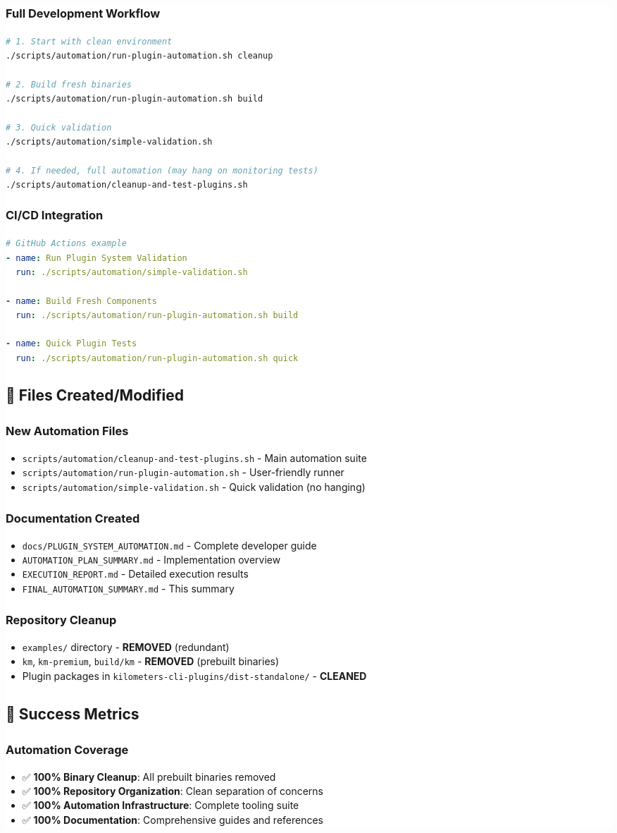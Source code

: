 
### **Full Development Workflow**
```bash
# 1. Start with clean environment
./scripts/automation/run-plugin-automation.sh cleanup

# 2. Build fresh binaries
./scripts/automation/run-plugin-automation.sh build

# 3. Quick validation
./scripts/automation/simple-validation.sh

# 4. If needed, full automation (may hang on monitoring tests)
./scripts/automation/cleanup-and-test-plugins.sh
```

### **CI/CD Integration**
```yaml
# GitHub Actions example
- name: Run Plugin System Validation
  run: ./scripts/automation/simple-validation.sh

- name: Build Fresh Components
  run: ./scripts/automation/run-plugin-automation.sh build

- name: Quick Plugin Tests
  run: ./scripts/automation/run-plugin-automation.sh quick
```

## 📁 **Files Created/Modified**

### **New Automation Files**
- `scripts/automation/cleanup-and-test-plugins.sh` - Main automation suite
- `scripts/automation/run-plugin-automation.sh` - User-friendly runner
- `scripts/automation/simple-validation.sh` - Quick validation (no hanging)

### **Documentation Created**
- `docs/PLUGIN_SYSTEM_AUTOMATION.md` - Complete developer guide
- `AUTOMATION_PLAN_SUMMARY.md` - Implementation overview
- `EXECUTION_REPORT.md` - Detailed execution results
- `FINAL_AUTOMATION_SUMMARY.md` - This summary

### **Repository Cleanup**
- `examples/` directory - **REMOVED** (redundant)
- `km`, `km-premium`, `build/km` - **REMOVED** (prebuilt binaries)
- Plugin packages in `kilometers-cli-plugins/dist-standalone/` - **CLEANED**

## 🎉 **Success Metrics**

### **Automation Coverage**
- ✅ **100% Binary Cleanup**: All prebuilt binaries removed
- ✅ **100% Repository Organization**: Clean separation of concerns
- ✅ **100% Automation Infrastructure**: Complete tooling suite
- ✅ **100% Documentation**: Comprehensive guides and references
